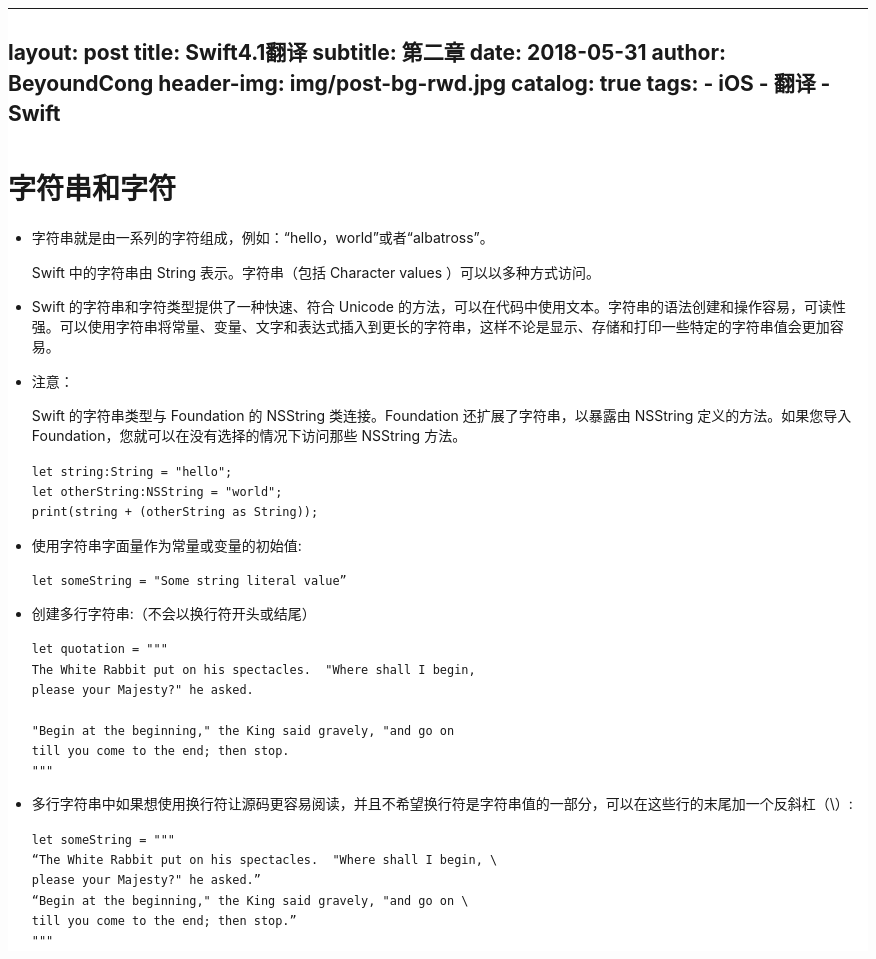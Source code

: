 
---
layout:     post
title:      Swift4.1翻译
subtitle:   第二章
date:       2018-05-31
author:     BeyoundCong
header-img: img/post-bg-rwd.jpg
catalog: true
tags:
    - iOS
    - 翻译
    - Swift
---
# 字符串和字符

-  字符串就是由一系列的字符组成，例如：“hello，world”或者“albatross”。

   Swift 中的字符串由 String 表示。字符串（包括 Character values ）可以以多种方式访问。

-  Swift 的字符串和字符类型提供了一种快速、符合 Unicode 的方法，可以在代码中使用文本。字符串的语法创建和操作容易，可读性强。可以使用字符串将常量、变量、文字和表达式插入到更长的字符串，这样不论是显示、存储和打印一些特定的字符串值会更加容易。

-  注意：

   Swift 的字符串类型与 Foundation 的 NSString 类连接。Foundation 还扩展了字符串，以暴露由 NSString 定义的方法。如果您导入 Foundation，您就可以在没有选择的情况下访问那些 NSString 方法。

   ```
   let string:String = "hello";
   let otherString:NSString = "world";
   print(string + (otherString as String));
   ```

-  使用字符串字面量作为常量或变量的初始值:

   ```
   let someString = "Some string literal value”
   ```

-  创建多行字符串:（不会以换行符开头或结尾）

   ```
   let quotation = """
   The White Rabbit put on his spectacles.  "Where shall I begin,
   please your Majesty?" he asked.
    
   "Begin at the beginning," the King said gravely, "and go on
   till you come to the end; then stop.
   """
   ```

-  多行字符串中如果想使用换行符让源码更容易阅读，并且不希望换行符是字符串值的一部分，可以在这些行的末尾加一个反斜杠（\）:

   ```
   let someString = """
   “The White Rabbit put on his spectacles.  "Where shall I begin, \
   please your Majesty?" he asked.”
   “Begin at the beginning," the King said gravely, "and go on \
   till you come to the end; then stop.”
   """
   ```
